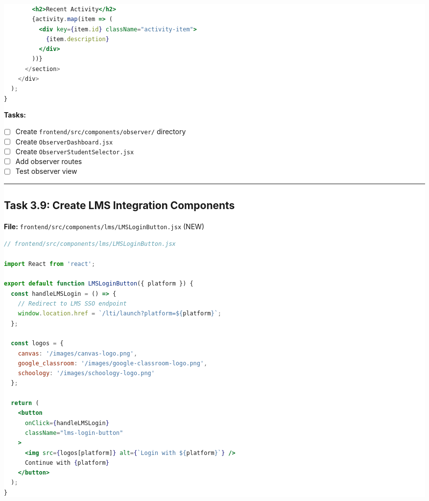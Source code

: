 ```jsx
        <h2>Recent Activity</h2>
        {activity.map(item => (
          <div key={item.id} className="activity-item">
            {item.description}
          </div>
        ))}
      </section>
    </div>
  );
}
```

**Tasks:**
- [ ] Create `frontend/src/components/observer/` directory
- [ ] Create `ObserverDashboard.jsx`
- [ ] Create `ObserverStudentSelector.jsx`
- [ ] Add observer routes
- [ ] Test observer view

---

## Task 3.9: Create LMS Integration Components

**File:** `frontend/src/components/lms/LMSLoginButton.jsx` (NEW)

```jsx
// frontend/src/components/lms/LMSLoginButton.jsx

import React from 'react';

export default function LMSLoginButton({ platform }) {
  const handleLMSLogin = () => {
    // Redirect to LMS SSO endpoint
    window.location.href = `/lti/launch?platform=${platform}`;
  };

  const logos = {
    canvas: '/images/canvas-logo.png',
    google_classroom: '/images/google-classroom-logo.png',
    schoology: '/images/schoology-logo.png'
  };

  return (
    <button 
      onClick={handleLMSLogin}
      className="lms-login-button"
    >
      <img src={logos[platform]} alt={`Login with ${platform}`} />
      Continue with {platform}
    </button>
  );
}
```
